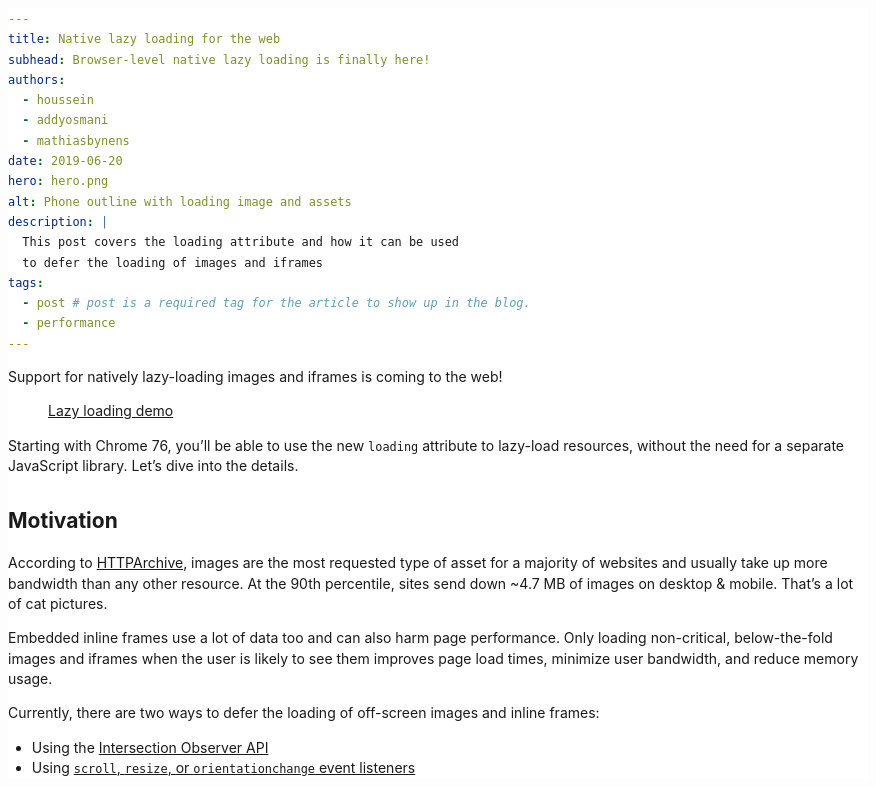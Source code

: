 ```yaml
---
title: Native lazy loading for the web
subhead: Browser-level native lazy loading is finally here!
authors:
  - houssein
  - addyosmani
  - mathiasbynens
date: 2019-06-20
hero: hero.png
alt: Phone outline with loading image and assets
description: |
  This post covers the loading attribute and how it can be used
  to defer the loading of images and iframes
tags:
  - post # post is a required tag for the article to show up in the blog.
  - performance
---
```


Support for natively lazy-loading images and iframes is coming to the web!

<figure class="w-figure w-figure--fullbleed">
  <video controls autoplay loop muted class="w-screenshot">
    <source src="./lazyload.webm" type="video/webm">
    <source src="./lazyload.mp4" type="video/mp4">
  </video>
 <figcaption class="w-figcaption w-figcaption--fullbleed">
    <a href="https://mathiasbynens.be/demo/img-loading-lazy">Lazy loading demo</a>
  </figcaption>
</figure>

Starting with Chrome 76, you’ll be able to use the new `loading` attribute to lazy-load resources,
without the need for a separate JavaScript library. Let’s dive into the details.

## Motivation

According to [HTTPArchive](https://httparchive.org/reports/page-weight), images are the most
requested type of asset for a majority of websites and usually take up more bandwidth than any other
resource. At the 90th percentile, sites send down ~4.7 MB of images on desktop & mobile. That’s a
lot of cat pictures.

Embedded inline frames use a lot of data too and can also harm page performance. Only loading
non-critical, below-the-fold images and iframes when the user is likely to see them improves
page load times, minimize user bandwidth, and reduce memory usage.

Currently, there are two ways to defer the loading of off-screen images and inline frames:

- Using the [Intersection Observer
  API](https://developers.google.com/web/updates/2016/04/intersectionobserver)
- Using [`scroll`, `resize`, or `orientationchange` event
  listeners](https://developers.google.com/web/fundamentals/performance/lazy-loading-guidance/images-and-video/#using_event_handlers_the_most_compatible_way)
